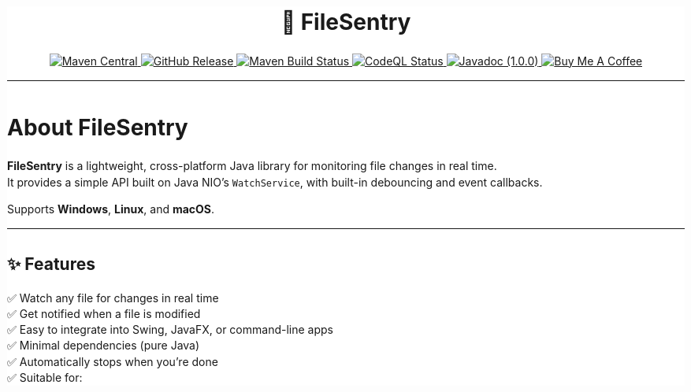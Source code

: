 <h1 align="center">📂 FileSentry</h1>

<p align="center">

  
  <a href="https://central.sonatype.com/artifact/io.github.raghul-tech/filesentry">
    <img src="https://img.shields.io/maven-central/v/io.github.raghul-tech/filesentry?style=for-the-badge&color=blueviolet" alt="Maven Central" />
  </a>

  
  <a href="https://github.com/raghul-tech/FileSentry/releases">
    <img src="https://img.shields.io/github/release/raghul-tech/FileSentry.svg?label=Latest%20Release&style=for-the-badge&color=success" alt="GitHub Release" />
  </a>

  
  <a href="https://github.com/raghul-tech/FileSentry/actions/workflows/maven.yml">
    <img src="https://img.shields.io/github/actions/workflow/status/raghul-tech/FileSentry/maven.yml?label=Build&style=for-the-badge&color=brightgreen" alt="Maven Build Status" />
  </a>

  
  <a href="https://github.com/raghul-tech/FileSentry/actions/workflows/codeql.yml">
    <img src="https://img.shields.io/github/actions/workflow/status/raghul-tech/FileSentry/codeql.yml?label=CodeQL&logo=github&style=for-the-badge&color=informational" alt="CodeQL Status" />
  </a>

  
  <a href="https://javadoc.io/doc/io.github.raghul-tech/filesentry/1.0.0">
    <img src="https://img.shields.io/badge/Javadoc-1.0.0-blue?style=for-the-badge&logo=java" alt="Javadoc (1.0.0)" />
  </a>

  
  <a href="https://buymeacoffee.com/raghultech">
    <img src="https://img.shields.io/badge/Buy%20Me%20a%20Coffee-Support-orange?style=for-the-badge&logo=buy-me-a-coffee" alt="Buy Me A Coffee" />
  </a>
</p>


---

# About  FileSentry

**FileSentry** is a lightweight, cross-platform Java library for monitoring file changes in real time.  
It provides a simple API built on Java NIO’s `WatchService`, with built-in debouncing and event callbacks.

Supports **Windows**, **Linux**, and **macOS**.

---

## ✨ Features

✅ Watch any file for changes in real time  
✅ Get notified when a file is modified  
✅ Easy to integrate into Swing, JavaFX, or command-line apps  
✅ Minimal dependencies (pure Java)  
✅ Automatically stops when you’re done  
✅ Suitable for:
